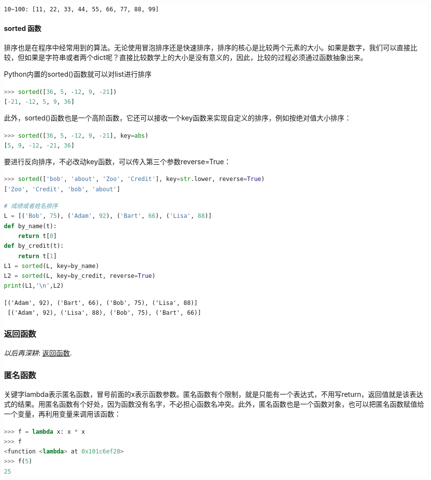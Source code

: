     10~100: [11, 22, 33, 44, 55, 66, 77, 88, 99]


#### sorted 函数

排序也是在程序中经常用到的算法。无论使用冒泡排序还是快速排序，排序的核心是比较两个元素的大小。如果是数字，我们可以直接比较，但如果是字符串或者两个dict呢？直接比较数学上的大小是没有意义的，因此，比较的过程必须通过函数抽象出来。

Python内置的sorted()函数就可以对list进行排序

```py
>>> sorted([36, 5, -12, 9, -21])
[-21, -12, 5, 9, 36]
```

此外，sorted()函数也是一个高阶函数，它还可以接收一个key函数来实现自定义的排序，例如按绝对值大小排序：

```py
>>> sorted([36, 5, -12, 9, -21], key=abs)
[5, 9, -12, -21, 36]
```
要进行反向排序，不必改动key函数，可以传入第三个参数reverse=True：

```py
>>> sorted(['bob', 'about', 'Zoo', 'Credit'], key=str.lower, reverse=True)
['Zoo', 'Credit', 'bob', 'about']
```



```python
# 成绩或者姓名排序
L = [('Bob', 75), ('Adam', 92), ('Bart', 66), ('Lisa', 88)]
def by_name(t):
    return t[0]
def by_credit(t):
    return t[1]
L1 = sorted(L, key=by_name)
L2 = sorted(L, key=by_credit, reverse=True)
print(L1,'\n',L2)

```

    [('Adam', 92), ('Bart', 66), ('Bob', 75), ('Lisa', 88)] 
     [('Adam', 92), ('Lisa', 88), ('Bob', 75), ('Bart', 66)]


### 返回函数

*以后再深耕*: [返回函数](https://www.liaoxuefeng.com/wiki/0014316089557264a6b348958f449949df42a6d3a2e542c000/001431835236741e42daf5af6514f1a8917b8aaadff31bf000).

### 匿名函数

关键字lambda表示匿名函数，冒号前面的x表示函数参数。匿名函数有个限制，就是只能有一个表达式，不用写return，返回值就是该表达式的结果。用匿名函数有个好处，因为函数没有名字，不必担心函数名冲突。此外，匿名函数也是一个函数对象，也可以把匿名函数赋值给一个变量，再利用变量来调用该函数：

```py
>>> f = lambda x: x * x
>>> f
<function <lambda> at 0x101c6ef28>
>>> f(5)
25
```
